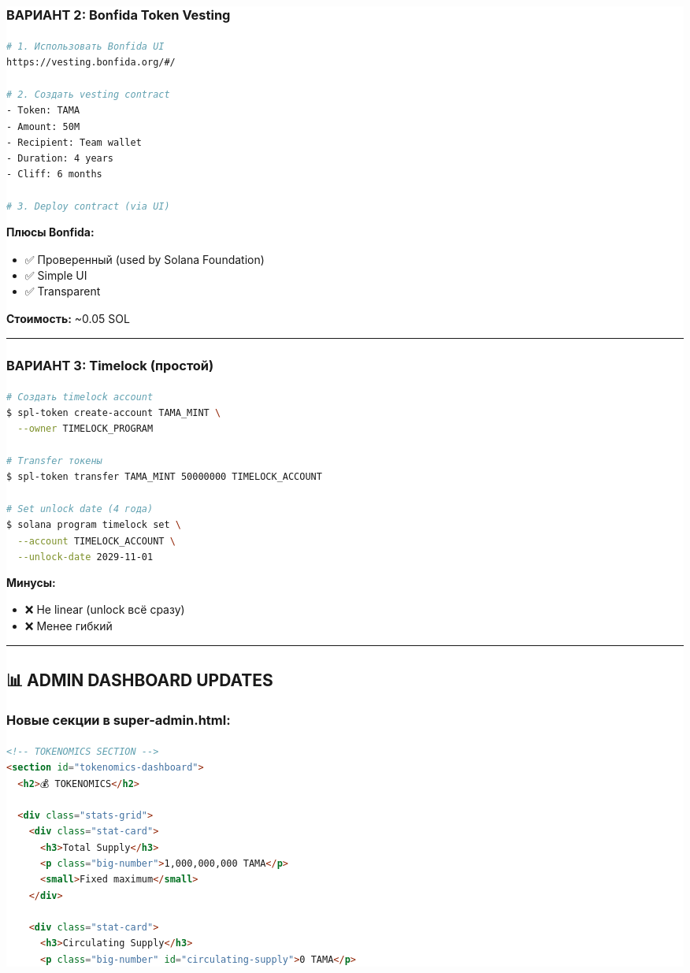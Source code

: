 ### ВАРИАНТ 2: Bonfida Token Vesting

```bash
# 1. Использовать Bonfida UI
https://vesting.bonfida.org/#/

# 2. Создать vesting contract
- Token: TAMA
- Amount: 50M
- Recipient: Team wallet
- Duration: 4 years
- Cliff: 6 months

# 3. Deploy contract (via UI)
```

**Плюсы Bonfida:**
- ✅ Проверенный (used by Solana Foundation)
- ✅ Simple UI
- ✅ Transparent

**Стоимость:** ~0.05 SOL

---

### ВАРИАНТ 3: Timelock (простой)

```bash
# Создать timelock account
$ spl-token create-account TAMA_MINT \
  --owner TIMELOCK_PROGRAM

# Transfer токены
$ spl-token transfer TAMA_MINT 50000000 TIMELOCK_ACCOUNT

# Set unlock date (4 года)
$ solana program timelock set \
  --account TIMELOCK_ACCOUNT \
  --unlock-date 2029-11-01
```

**Минусы:**
- ❌ Не linear (unlock всё сразу)
- ❌ Менее гибкий

---

## 📊 ADMIN DASHBOARD UPDATES

### Новые секции в super-admin.html:

```html
<!-- TOKENOMICS SECTION -->
<section id="tokenomics-dashboard">
  <h2>💰 TOKENOMICS</h2>
  
  <div class="stats-grid">
    <div class="stat-card">
      <h3>Total Supply</h3>
      <p class="big-number">1,000,000,000 TAMA</p>
      <small>Fixed maximum</small>
    </div>
    
    <div class="stat-card">
      <h3>Circulating Supply</h3>
      <p class="big-number" id="circulating-supply">0 TAMA</p>
```